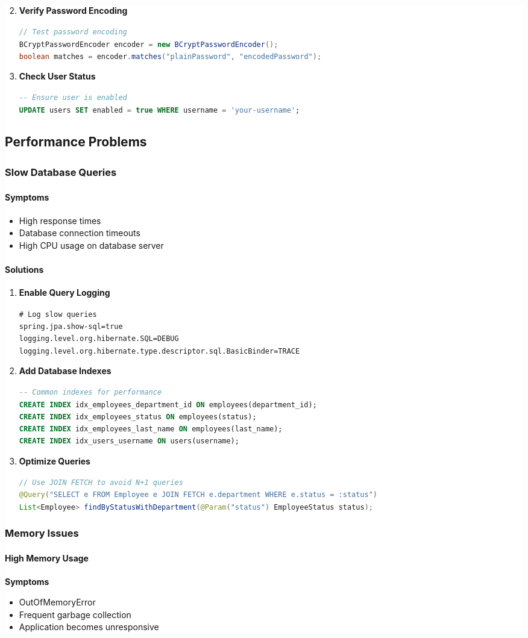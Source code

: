2. **Verify Password Encoding**
   ```java
   // Test password encoding
   BCryptPasswordEncoder encoder = new BCryptPasswordEncoder();
   boolean matches = encoder.matches("plainPassword", "encodedPassword");
   ```

3. **Check User Status**
   ```sql
   -- Ensure user is enabled
   UPDATE users SET enabled = true WHERE username = 'your-username';
   ```

## Performance Problems

### Slow Database Queries

#### Symptoms
- High response times
- Database connection timeouts
- High CPU usage on database server

#### Solutions
1. **Enable Query Logging**
   ```properties
   # Log slow queries
   spring.jpa.show-sql=true
   logging.level.org.hibernate.SQL=DEBUG
   logging.level.org.hibernate.type.descriptor.sql.BasicBinder=TRACE
   ```

2. **Add Database Indexes**
   ```sql
   -- Common indexes for performance
   CREATE INDEX idx_employees_department_id ON employees(department_id);
   CREATE INDEX idx_employees_status ON employees(status);
   CREATE INDEX idx_employees_last_name ON employees(last_name);
   CREATE INDEX idx_users_username ON users(username);
   ```

3. **Optimize Queries**
   ```java
   // Use JOIN FETCH to avoid N+1 queries
   @Query("SELECT e FROM Employee e JOIN FETCH e.department WHERE e.status = :status")
   List<Employee> findByStatusWithDepartment(@Param("status") EmployeeStatus status);
   ```

### Memory Issues

#### High Memory Usage

**Symptoms**
- OutOfMemoryError
- Frequent garbage collection
- Application becomes unresponsive
